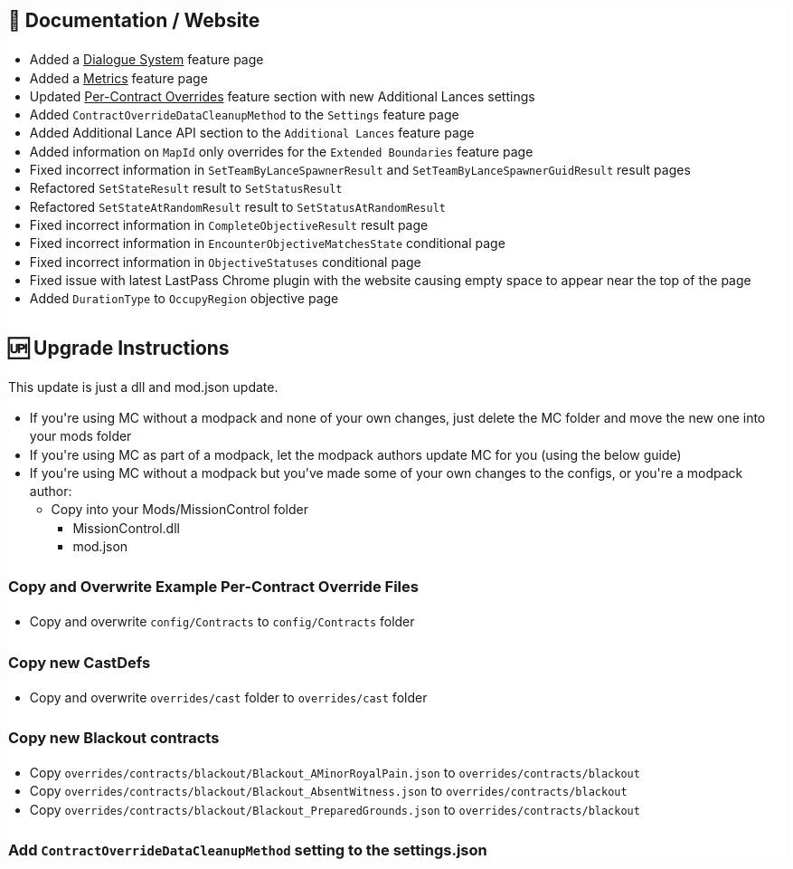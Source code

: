 ## 📝 Documentation / Website

- Added a [Dialogue System](https://www.missioncontrolmod.com/docs/features/dialogue-system) feature page
- Added a [Metrics](https://www.missioncontrolmod.com/docs/features/metrics) feature page
- Updated [Per-Contract Overrides](https://www.missioncontrolmod.com/docs/features/per-contract-overrides) feature section with new Additional Lances settings
- Added `ContractOverrideDataCleanupMethod` to the `Settings` feature page
- Added Additional Lance API section to the `Additional Lances` feature page
- Added information on `MapId` only overrides for the `Extended Boundaries` feature page
- Fixed incorrect information in `SetTeamByLanceSpawnerResult` and `SetTeamByLanceSpawnerGuidResult` result pages
- Refactored `SetStateResult` result to `SetStatusResult`
- Refactored `SetStateAtRandomResult` result to `SetStatusAtRandomResult`
- Fixed incorrect information in `CompleteObjectiveResult` result page
- Fixed incorrect information in `EncounterObjectiveMatchesState` conditional page
- Fixed incorrect information in `ObjectiveStatuses` conditional page
- Fixed issue with latest LastPass Chrome plugin with the website causing empty space to appear near the top of the page
- Added `DurationType` to `OccupyRegion` objective page

## 🆙 Upgrade Instructions

This update is just a dll and mod.json update.

- If you're using MC without a modpack and none of your own changes, just delete the MC folder and move the new one into your mods folder
- If you're using MC as part of a modpack, let the modpack authors update MC for you (using the below guide)
- If you're using MC without a modpack but you've made some of your own changes to the configs, or you're a modpack author:
  - Copy into your Mods/MissionControl folder
    - MissionControl.dll
    - mod.json

### Copy and Overwrite Example Per-Contract Override Files

- Copy and overwrite `config/Contracts` to `config/Contracts` folder

### Copy new CastDefs

- Copy and overwrite `overrides/cast` folder to `overrides/cast` folder

### Copy new Blackout contracts

- Copy `overrides/contracts/blackout/Blackout_AMinorRoyalPain.json` to `overrides/contracts/blackout`
- Copy `overrides/contracts/blackout/Blackout_AbsentWitness.json` to `overrides/contracts/blackout`
- Copy `overrides/contracts/blackout/Blackout_PreparedGrounds.json` to `overrides/contracts/blackout`

### Add `ContractOverrideDataCleanupMethod` setting to the settings.json
